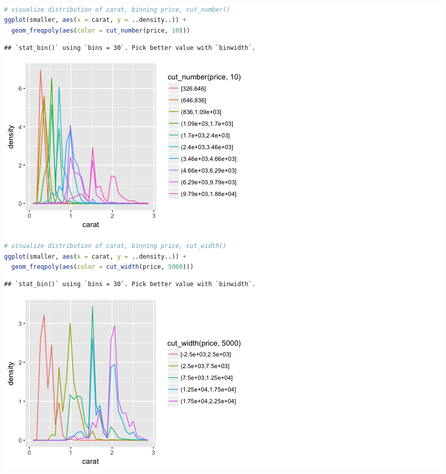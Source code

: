``` r
# visualize distribution of carat, binning price, cut_number()
ggplot(smaller, aes(x = carat, y = ..density..)) + 
  geom_freqpoly(aes(color = cut_number(price, 10)))
```

    ## `stat_bin()` using `bins = 30`. Pick better value with `binwidth`.

![](r4ds_p3_chapters7-8_walkthrough_files/figure-markdown_github/carat_price_partition-1.png)

``` r
# visualize distribution of carat, binning price, cut_width()
ggplot(smaller, aes(x = carat, y = ..density..)) + 
  geom_freqpoly(aes(color = cut_width(price, 5000)))
```

    ## `stat_bin()` using `bins = 30`. Pick better value with `binwidth`.

![](r4ds_p3_chapters7-8_walkthrough_files/figure-markdown_github/carat_price_partition-2.png)

